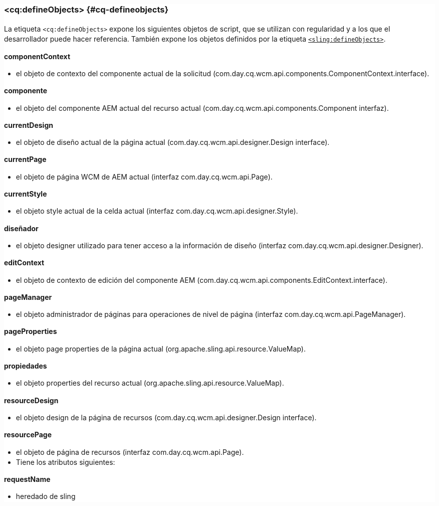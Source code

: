 ### &lt;cq:defineObjects> {#cq-defineobjects}

La etiqueta `<cq:defineObjects>` expone los siguientes objetos de script, que se utilizan con regularidad y a los que el desarrollador puede hacer referencia. También expone los objetos definidos por la etiqueta [`<sling:defineObjects>`](#amp-lt-sling-defineobjects).

**componentContext**

* el objeto de contexto del componente actual de la solicitud (com.day.cq.wcm.api.components.ComponentContext.interface).

**componente**

* el objeto del componente AEM actual del recurso actual (com.day.cq.wcm.api.components.Component interfaz).

**currentDesign**

* el objeto de diseño actual de la página actual (com.day.cq.wcm.api.designer.Design interface).

**currentPage**

* el objeto de página WCM de AEM actual (interfaz com.day.cq.wcm.api.Page).

**currentStyle**

* el objeto style actual de la celda actual (interfaz com.day.cq.wcm.api.designer.Style).

**diseñador**

* el objeto designer utilizado para tener acceso a la información de diseño (interfaz com.day.cq.wcm.api.designer.Designer).

**editContext**

* el objeto de contexto de edición del componente AEM (com.day.cq.wcm.api.components.EditContext.interface).

**pageManager**

* el objeto administrador de páginas para operaciones de nivel de página (interfaz com.day.cq.wcm.api.PageManager).

**pageProperties**

* el objeto page properties de la página actual (org.apache.sling.api.resource.ValueMap).

**propiedades**

* el objeto properties del recurso actual (org.apache.sling.api.resource.ValueMap).

**resourceDesign**

* el objeto design de la página de recursos (com.day.cq.wcm.api.designer.Design interface).

**resourcePage**

* el objeto de página de recursos (interfaz com.day.cq.wcm.api.Page).
* Tiene los atributos siguientes:

**requestName**

* heredado de sling

